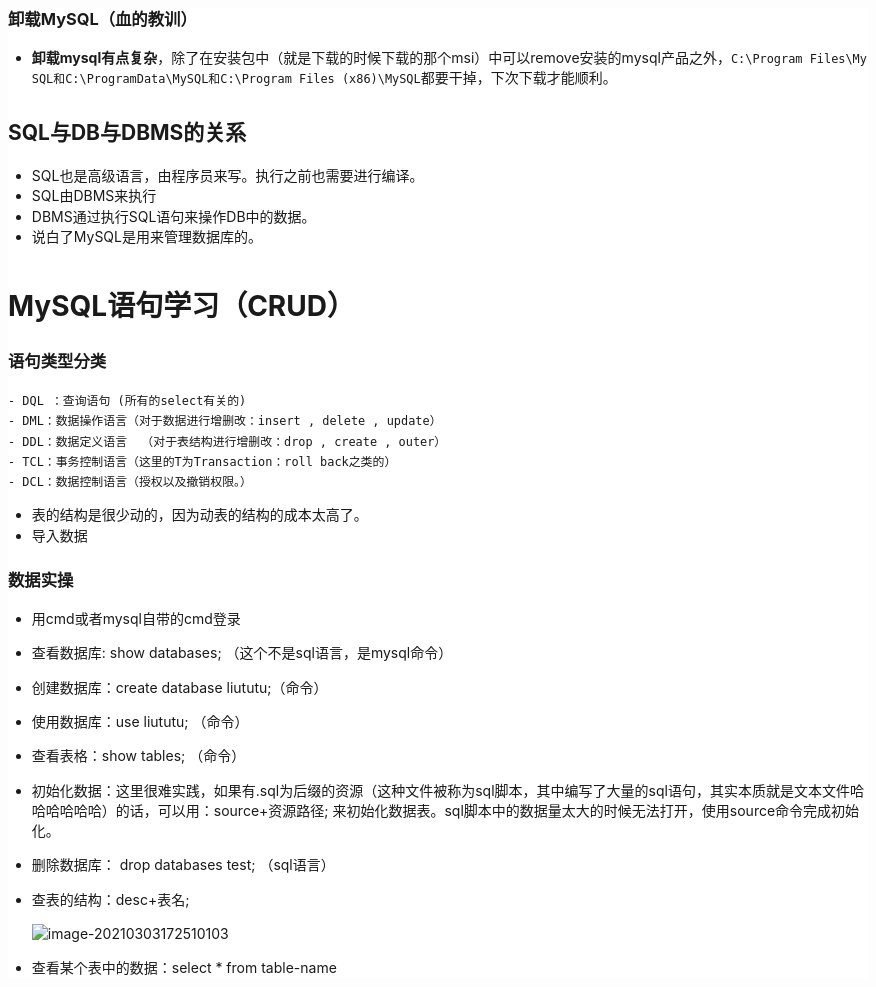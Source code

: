 ### 卸载MySQL（血的教训）

- **卸载mysql有点复杂**，除了在安装包中（就是下载的时候下载的那个msi）中可以remove安装的mysql产品之外，`C:\Program Files\MySQL和C:\ProgramData\MySQL和C:\Program Files (x86)\MySQL`都要干掉，下次下载才能顺利。



## SQL与DB与DBMS的关系

- SQL也是高级语言，由程序员来写。执行之前也需要进行编译。
- SQL由DBMS来执行
- DBMS通过执行SQL语句来操作DB中的数据。
- 说白了MySQL是用来管理数据库的。





# MySQL语句学习（CRUD）

### 语句类型分类

	- DQL ：查询语句 (所有的select有关的)
	- DML：数据操作语言（对于数据进行增删改：insert , delete , update）
	- DDL：数据定义语言  （对于表结构进行增删改：drop , create , outer）
	- TCL：事务控制语言（这里的T为Transaction：roll back之类的）
	- DCL：数据控制语言（授权以及撤销权限。）

- 表的结构是很少动的，因为动表的结构的成本太高了。
- 导入数据

### 数据实操

- 用cmd或者mysql自带的cmd登录

- 查看数据库: show databases; （这个不是sql语言，是mysql命令）

- 创建数据库：create database liututu;（命令）

- 使用数据库：use liututu; （命令）

- 查看表格：show tables; （命令）

- 初始化数据：这里很难实践，如果有.sql为后缀的资源（这种文件被称为sql脚本，其中编写了大量的sql语句，其实本质就是文本文件哈哈哈哈哈哈）的话，可以用：source+资源路径; 来初始化数据表。sql脚本中的数据量太大的时候无法打开，使用source命令完成初始化。

- 删除数据库： drop databases test;  （sql语言）

- 查表的结构：desc+表名; 

  ![image-20210303172510103](https://gitee.com/alexs-rabbit//blog/raw/master/20210303172517.png)

- 查看某个表中的数据：select * from table-name





